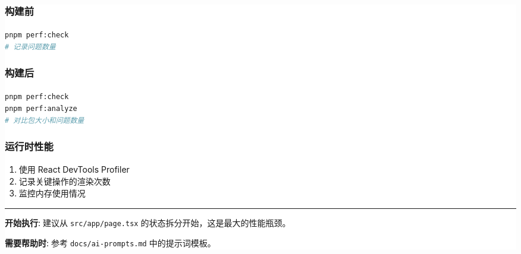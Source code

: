 ### 构建前
```bash
pnpm perf:check
# 记录问题数量
```

### 构建后
```bash
pnpm perf:check
pnpm perf:analyze
# 对比包大小和问题数量
```

### 运行时性能
1. 使用 React DevTools Profiler
2. 记录关键操作的渲染次数
3. 监控内存使用情况

---

**开始执行**: 建议从 `src/app/page.tsx` 的状态拆分开始，这是最大的性能瓶颈。

**需要帮助时**: 参考 `docs/ai-prompts.md` 中的提示词模板。
